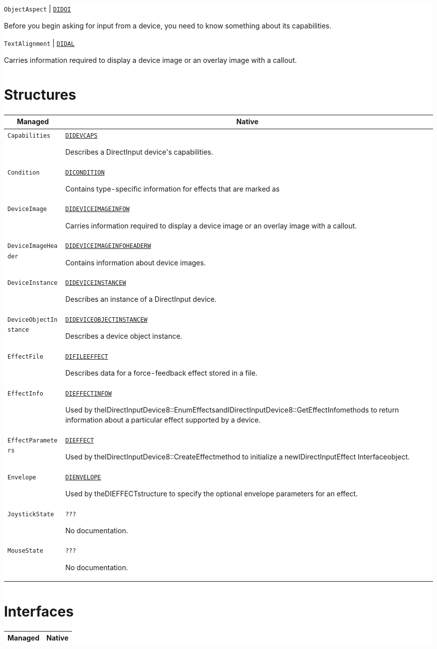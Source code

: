 `ObjectAspect` | [`DIDOI`](https://msdn.microsoft.com/en-us/library/windows/desktop/ee416850.aspx)<p>Before you begin asking for input from a device, you need to know something about its capabilities.</p>
`TextAlignment` | [`DIDAL`](https://msdn.microsoft.com/en-us/library/windows/desktop/microsoft.directx_sdk.reference.dideviceimageinfo.aspx)<p>Carries information required to display a device image or an overlay image with a callout.</p>

# <a id="api-Structures">Structures</a>

Managed | Native
----- | --------------------------------
`Capabilities` | [`DIDEVCAPS`](https://msdn.microsoft.com/en-us/library/windows/desktop/microsoft.directx_sdk.reference.didevcaps.aspx)<p>Describes a DirectInput device's capabilities.</p>
`Condition` | [`DICONDITION`](https://msdn.microsoft.com/en-us/library/windows/desktop/microsoft.directx_sdk.reference.dicondition.aspx)<p>Contains type-specific information for effects that are marked as </p>
`DeviceImage` | [`DIDEVICEIMAGEINFOW`](https://msdn.microsoft.com/en-us/library/windows/desktop/microsoft.directx_sdk.reference.dideviceimageinfo.aspx)<p>Carries information required to display a device image or an overlay image with a callout.</p>
`DeviceImageHeader` | [`DIDEVICEIMAGEINFOHEADERW`](https://msdn.microsoft.com/en-us/library/windows/desktop/microsoft.directx_sdk.reference.dideviceimageinfoheader.aspx)<p>Contains information about device images.</p>
`DeviceInstance` | [`DIDEVICEINSTANCEW`](https://msdn.microsoft.com/en-us/library/windows/desktop/microsoft.directx_sdk.reference.dideviceinstance.aspx)<p>Describes an instance of a DirectInput device.</p>
`DeviceObjectInstance` | [`DIDEVICEOBJECTINSTANCEW`](https://msdn.microsoft.com/en-us/library/windows/desktop/microsoft.directx_sdk.reference.dideviceobjectinstance.aspx)<p>Describes a device object instance.</p>
`EffectFile` | [`DIFILEEFFECT`](https://msdn.microsoft.com/en-us/library/windows/desktop/microsoft.directx_sdk.reference.difileeffect.aspx)<p>Describes data for a force-feedback effect stored in a file.</p>
`EffectInfo` | [`DIEFFECTINFOW`](https://msdn.microsoft.com/en-us/library/windows/desktop/microsoft.directx_sdk.reference.dieffectinfo.aspx)<p>Used by theIDirectInputDevice8::EnumEffectsandIDirectInputDevice8::GetEffectInfomethods to return information about a particular effect supported by a device.</p>
`EffectParameters` | [`DIEFFECT`](https://msdn.microsoft.com/en-us/library/windows/desktop/microsoft.directx_sdk.reference.dieffect.aspx)<p>Used by theIDirectInputDevice8::CreateEffectmethod to initialize a newIDirectInputEffect Interfaceobject.</p>
`Envelope` | [`DIENVELOPE`](https://msdn.microsoft.com/en-us/library/windows/desktop/microsoft.directx_sdk.reference.dienvelope.aspx)<p>Used by theDIEFFECTstructure to specify the optional envelope parameters for an effect.</p>
`JoystickState` | `???`<p>No documentation.</p>
`MouseState` | `???`<p>No documentation.</p>

# <a id="api-Interfaces">Interfaces</a>

Managed | Native
----- | --------------------------------